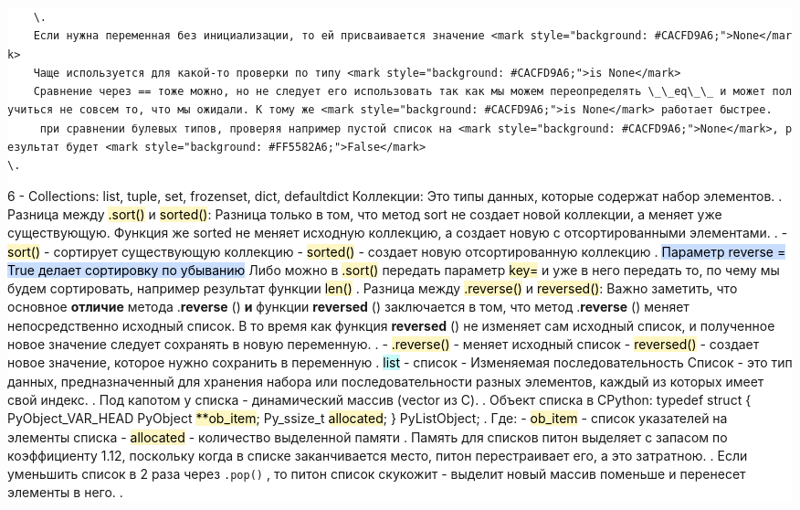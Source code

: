		\.
		Если нужна переменная без инициализации, то ей присваивается значение <mark style="background: #CACFD9A6;">None</mark>
		Чаще используется для какой-то проверки по типу <mark style="background: #CACFD9A6;">is None</mark> 
		Сравнение через == тоже можно, но не следует его использовать так как мы можем переопределять \_\_eq\_\_ и может получиться не совсем то, что мы ожидали. К тому же <mark style="background: #CACFD9A6;">is None</mark> работает быстрее. 
		 при сравнении булевых типов, проверяя например пустой список на <mark style="background: #CACFD9A6;">None</mark>, результат будет <mark style="background: #FF5582A6;">False</mark>
	\.

6 - Collections: list, tuple, set, frozenset, dict, defaultdict
	Коллекции:
		Это типы данных, которые содержат набор элементов.
	\.
	Разница между <mark style="background: #FFF3A3A6;">.sort()</mark> и <mark style="background: #FFF3A3A6;">sorted(</mark><mark style="background: #FFF3A3A6;">)</mark>:
		Разница только в том, что метод sort не создает новой коллекции, а меняет уже существующую. Функция же sorted не меняет исходную коллекцию, а создает новую с отсортированными элементами.
		\.
		- <mark style="background: #FFF3A3A6;">sort()</mark> - сортирует существующую коллекцию
		- <mark style="background: #FFF3A3A6;">sorted()</mark> - создает новую отсортированную коллекцию
		\.
		<mark style="background: #ADCCFFA6;">П</mark><mark style="background: #ADCCFFA6;">араметр reverse = True делает сортировку по убыванию</mark>
		Либо можно в <mark style="background: #FFF3A3A6;">.sort()</mark> передать параметр <mark style="background: #FFF3A3A6;">key=</mark> и уже в него передать то, по чему мы будем сортировать, например результат функции <mark style="background: #FFF3A3A6;">len()</mark>
	\.
	Разница между <mark style="background: #FFF3A3A6;">.reverse()</mark> и <mark style="background: #FFF3A3A6;">reversed()</mark>:
		Важно заметить, что основное **отличие** метода .**reverse** () **и** функции **reversed** () заключается в том, что метод .**reverse** () меняет непосредственно исходный список. В то время как функция **reversed** () не изменяет сам исходный список, и полученное новое значение следует сохранять в новую переменную.
		\.
		- <mark style="background: #FFF3A3A6;">.reverse()</mark> - меняет исходный список 
		- <mark style="background: #FFF3A3A6;">reversed()</mark> - создает новое значение, которое нужно сохранить в переменную
	\.
	<mark style="background: #ABF7F7A6;">list</mark> - список - Изменяемая последовательность
		Список - это тип данных, предназначенный для хранения набора или последовательности разных элементов, каждый из которых имеет свой индекс.
		\.
		Под капотом у списка - динамический массив (vector из C). 
		\.
		Объект списка в CPython:
			typedef struct {
				 PyObject_VAR_HEAD 
				 PyObject <mark style="background: #FFF3A3A6;">**ob_item</mark>; 
				 Py_ssize_t <mark style="background: #FFF3A3A6;">allocated</mark>; 
			} PyListObject;
			\.
			Где:
			- <mark style="background: #FFF3A3A6;">ob_item</mark> - список указателей на элементы списка
			- <mark style="background: #FFF3A3A6;">allocated</mark> - количество выделенной памяти
			\.
			Память для списков питон выделяет с запасом по коэффициенту 1.12, поскольку когда в списке заканчивается место, питон перестраивает его, а это затратною.
			\.
			Если уменьшить список в 2 раза через `.pop()` , то питон список скукожит - выделит новый массив поменьше и перенесет элементы в него.
		\.